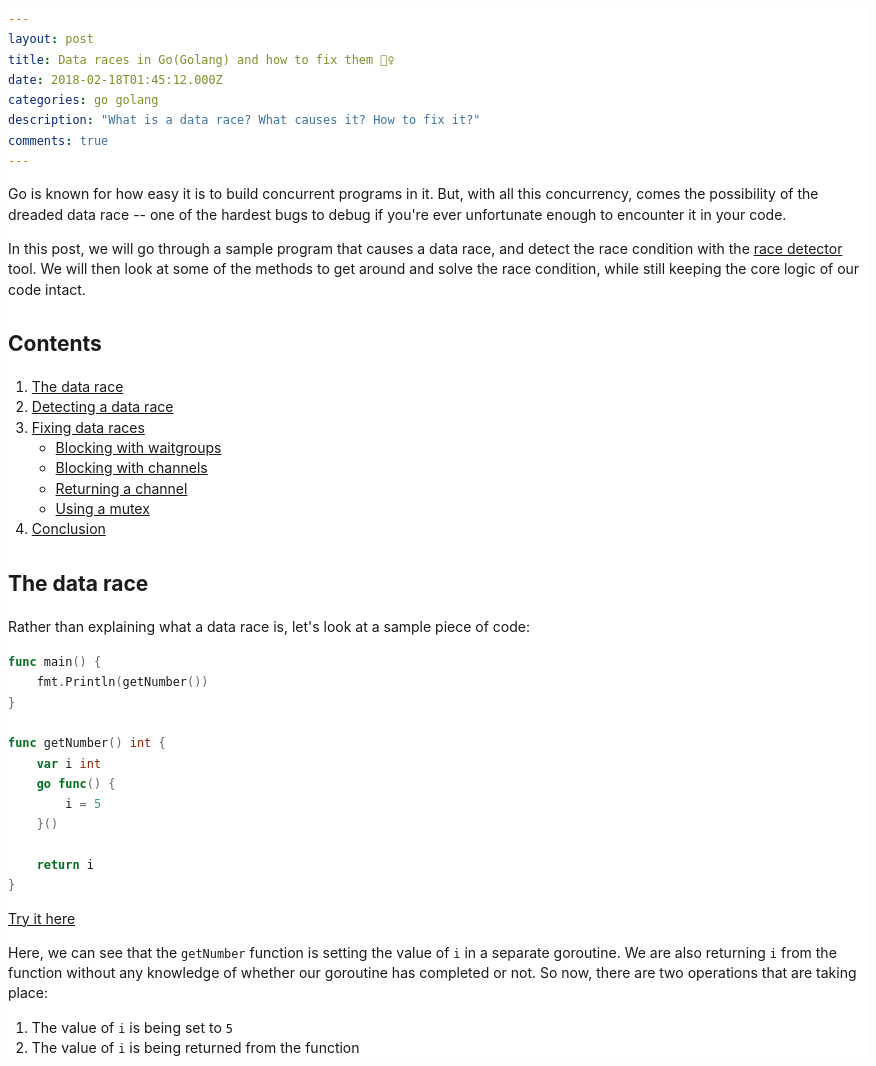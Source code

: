 ```yaml
---
layout: post
title: Data races in Go(Golang) and how to fix them 🏃‍♀️
date: 2018-02-18T01:45:12.000Z
categories: go golang
description: "What is a data race? What causes it? How to fix it?"
comments: true
---
```


Go is known for how easy it is to build concurrent programs in it. But, with all this concurrency, comes the possibility of the dreaded data race -- one of the hardest bugs to debug if you're ever unfortunate enough to encounter it in your code.

In this post, we will go through a sample program that causes a data race, and detect the race condition with the [race detector](https://golang.org/doc/articles/race_detector.html) tool. We will then look at some of the methods to get around and solve the race condition, while still keeping the core logic of our code intact.



## Contents

1. [The data race](#the-data-race)
1. [Detecting a data race](#detecting-a-data-race)
1. [Fixing data races](#fixing-data-races)
    - [Blocking with waitgroups](#blocking-with-waitgroups)
    - [Blocking with channels](#blocking-with-channels)
    - [Returning a channel](#returning-a-channel)
    - [Using a mutex](#using-a-mutex)
1. [Conclusion](#conclusion)

## The data race

Rather than explaining what a data race is, let's look at a sample piece of code:

```go
func main() {
	fmt.Println(getNumber())
}

func getNumber() int {
	var i int
	go func() {
		i = 5
	}()

	return i
}
```
[Try it here](https://play.golang.org/p/TvaREY1QDFx)

Here, we can see that the `getNumber` function is setting the value of `i` in a separate goroutine. We are also returning `i` from the function without any knowledge of whether our goroutine has completed or not. So now, there are two operations that are taking place:
1. The value of `i` is being set to `5`
2. The value of `i` is being returned from the function
